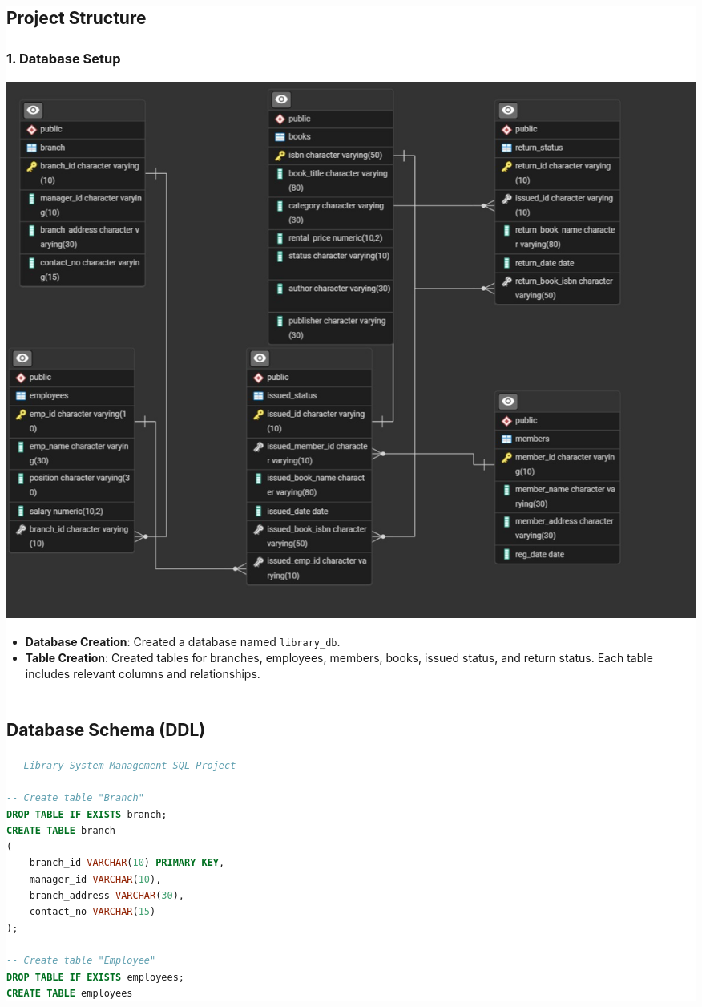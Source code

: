 ## Project Structure

### 1. Database Setup

![ERD](https://github.com/ajay-sharma388/library-system-sql-project/blob/main/ERD.jpg)

- **Database Creation**: Created a database named `library_db`.
- **Table Creation**: Created tables for branches, employees, members, books, issued status, and return status. Each table includes relevant columns and relationships.

---

## Database Schema (DDL)

```sql
-- Library System Management SQL Project

-- Create table "Branch"
DROP TABLE IF EXISTS branch;
CREATE TABLE branch
(
    branch_id VARCHAR(10) PRIMARY KEY,
    manager_id VARCHAR(10),
    branch_address VARCHAR(30),
    contact_no VARCHAR(15)
);

-- Create table "Employee"
DROP TABLE IF EXISTS employees;
CREATE TABLE employees
```